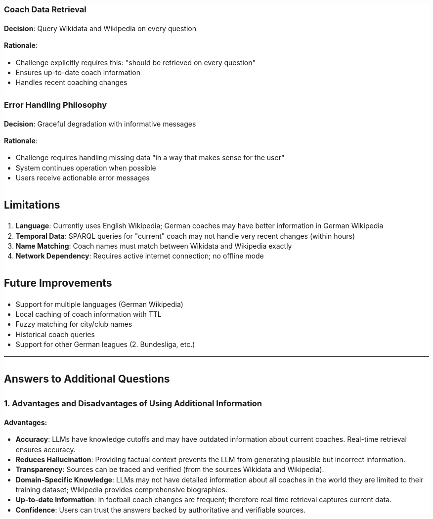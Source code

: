 ### Coach Data Retrieval

**Decision**: Query Wikidata and Wikipedia on every question

**Rationale**:
- Challenge explicitly requires this: "should be retrieved on every question"
- Ensures up-to-date coach information
- Handles recent coaching changes

### Error Handling Philosophy

**Decision**: Graceful degradation with informative messages

**Rationale**:
- Challenge requires handling missing data "in a way that makes sense for the user"
- System continues operation when possible
- Users receive actionable error messages

## Limitations

1. **Language**: Currently uses English Wikipedia; German coaches may have better information in German Wikipedia
2. **Temporal Data**: SPARQL queries for "current" coach may not handle very recent changes (within hours)
3. **Name Matching**: Coach names must match between Wikidata and Wikipedia exactly
4. **Network Dependency**: Requires active internet connection; no offline mode

## Future Improvements

- Support for multiple languages (German Wikipedia)
- Local caching of coach information with TTL
- Fuzzy matching for city/club names
- Historical coach queries
- Support for other German leagues (2. Bundesliga, etc.)

---

## Answers to Additional Questions

### 1. Advantages and Disadvantages of Using Additional Information

**Advantages:**

- **Accuracy**: LLMs have knowledge cutoffs and may have outdated information about current coaches. Real-time retrieval ensures accuracy.
- **Reduces Hallucination**: Providing factual context prevents the LLM from generating plausible but incorrect information.
- **Transparency**: Sources can be traced and verified (from the sources Wikidata and Wikipedia).
- **Domain-Specific Knowledge**: LLMs may not have detailed information about all coaches in the world they are limited to their training dataset; Wikipedia provides comprehensive biographies.
- **Up-to-date Information**: In football coach changes are frequent; therefore real time retrieval captures current data.
- **Confidence**: Users can trust the answers backed by authoritative and verifiable sources.
